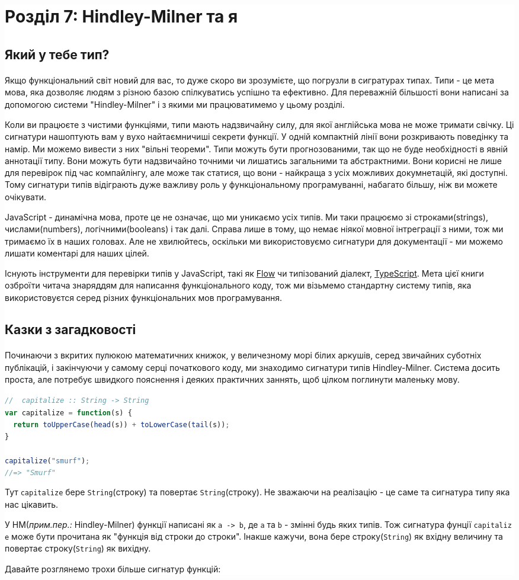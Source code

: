 # Розділ 7: Hindley-Milner та я

## Який у тебе тип?
Якщо функціональний світ новий для вас, то дуже скоро ви зрозумієте, що погрузли в сигратурах типах. Типи - це мета мова, яка дозволяє людям з різною базою спілкуватись успішно та ефективно. Для переважній більшості вони написані за допомогою системи "Hindley-Milner" і з якими ми працюватимемо у цьому розділі.

Коли ви працюєте з чистими функціями, типи мають надзвичайну силу, для якої англійська мова не може тримати свічку. Ці сигнатури нашоптують вам у вухо найтаємничиші секрети функції. У одній компактній лінії вони розкривають поведінку та намір. Ми можемо вивести з них "вільні теореми". Типи можуть бути прогнозованими, так що не буде необхідності в явній аннотації типу. Вони можуть бути надзвичайно точними чи лишатись загальними та абстрактними. Вони корисні не лише для перевірок під час компайлінгу, але може так статися, що вони - найкраща з усіх можливих докумнетацій, які доступні. Тому сигнатури типів відіграють дуже важливу роль у функціональному програмуванні, набагато більшу, ніж ви можете очікувати.

JavaScript - динамічна мова, проте це не означає, що ми уникаємо усіх типів. Ми таки працюємо зі строками(strings), числами(numbers), логічними(booleans) і так далі. Справа лише в тому, що немає ніякої мовної інтреграції з ними, тож ми тримаємо їх в наших головах. Але не хвилюйтесь, оскільки ми використовуємо сигнатури для документації - ми можемо лишати коментарі для наших цілей.

Існують інструменти для перевірки типів у JavaScript, такі як [Flow](http://flowtype.org/) чи типізований діалект, [TypeScript](http://www.typescriptlang.org/). Мета цієї книги озброїти читача знаряддям для написання функціонального коду, тож ми візьмемо стандартну систему типів, яка використовуєтся серед різних функціональних мов програмування.


## Казки з загадковості

Починаючи з вкритих пулюкою математичних книжок, у величезному морі білих аркушів, серед звичайних суботніх публікацій, і закінчуючи у самому серці початкового коду, ми знаходимо сигнатури типів Hindley-Milner. Система досить проста, але потребує швидкого пояснення і деяких практичних заннять, щоб цілком поглинути маленьку мову.

```js
//  capitalize :: String -> String
var capitalize = function(s) {
  return toUpperCase(head(s)) + toLowerCase(tail(s));
}

capitalize("smurf");
//=> "Smurf"
```

Тут `capitalize` бере `String`(строку) та повертає `String`(строку). Не зважаючи на реалізацію - це саме та сигнатура типу яка нас цікавить.

У HM(_прим.пер.:_ Hindley-Milner) функції написані як `a -> b`, де `a` та `b` - змінні будь яких типів. Тож сигнатура фунції `capitalize` може бути прочитана як "функція від строки до строки". Інакше кажучи, вона бере строку(`String`) як вхідну величину та повертає строку(`String`) як вихідну.

Давайте розглянемо трохи більше сигнатур функцій:
